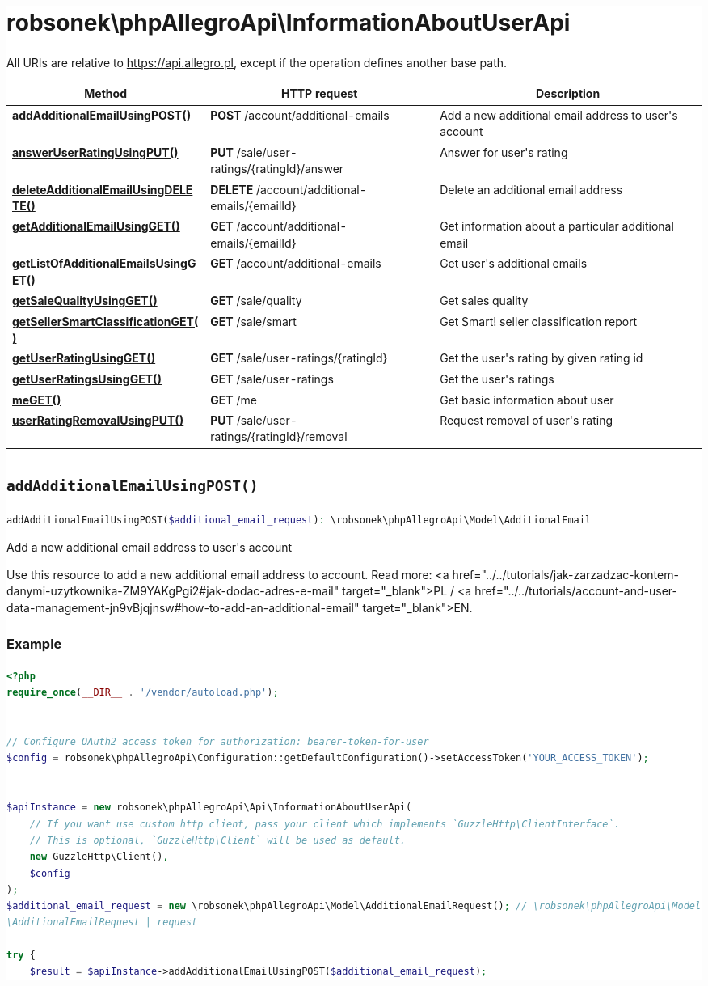 # robsonek\phpAllegroApi\InformationAboutUserApi

All URIs are relative to https://api.allegro.pl, except if the operation defines another base path.

| Method | HTTP request | Description |
| ------------- | ------------- | ------------- |
| [**addAdditionalEmailUsingPOST()**](InformationAboutUserApi.md#addAdditionalEmailUsingPOST) | **POST** /account/additional-emails | Add a new additional email address to user&#39;s account |
| [**answerUserRatingUsingPUT()**](InformationAboutUserApi.md#answerUserRatingUsingPUT) | **PUT** /sale/user-ratings/{ratingId}/answer | Answer for user&#39;s rating |
| [**deleteAdditionalEmailUsingDELETE()**](InformationAboutUserApi.md#deleteAdditionalEmailUsingDELETE) | **DELETE** /account/additional-emails/{emailId} | Delete an additional email address |
| [**getAdditionalEmailUsingGET()**](InformationAboutUserApi.md#getAdditionalEmailUsingGET) | **GET** /account/additional-emails/{emailId} | Get information about a particular additional email |
| [**getListOfAdditionalEmailsUsingGET()**](InformationAboutUserApi.md#getListOfAdditionalEmailsUsingGET) | **GET** /account/additional-emails | Get user&#39;s additional emails |
| [**getSaleQualityUsingGET()**](InformationAboutUserApi.md#getSaleQualityUsingGET) | **GET** /sale/quality | Get sales quality |
| [**getSellerSmartClassificationGET()**](InformationAboutUserApi.md#getSellerSmartClassificationGET) | **GET** /sale/smart | Get Smart! seller classification report |
| [**getUserRatingUsingGET()**](InformationAboutUserApi.md#getUserRatingUsingGET) | **GET** /sale/user-ratings/{ratingId} | Get the user&#39;s rating by given rating id |
| [**getUserRatingsUsingGET()**](InformationAboutUserApi.md#getUserRatingsUsingGET) | **GET** /sale/user-ratings | Get the user&#39;s ratings |
| [**meGET()**](InformationAboutUserApi.md#meGET) | **GET** /me | Get basic information about user |
| [**userRatingRemovalUsingPUT()**](InformationAboutUserApi.md#userRatingRemovalUsingPUT) | **PUT** /sale/user-ratings/{ratingId}/removal | Request removal of user&#39;s rating |


## `addAdditionalEmailUsingPOST()`

```php
addAdditionalEmailUsingPOST($additional_email_request): \robsonek\phpAllegroApi\Model\AdditionalEmail
```

Add a new additional email address to user's account

Use this resource to add a new additional email address to account. Read more: <a href=\"../../tutorials/jak-zarzadzac-kontem-danymi-uzytkownika-ZM9YAKgPgi2#jak-dodac-adres-e-mail\" target=\"_blank\">PL</a> / <a href=\"../../tutorials/account-and-user-data-management-jn9vBjqjnsw#how-to-add-an-additional-email\" target=\"_blank\">EN</a>.

### Example

```php
<?php
require_once(__DIR__ . '/vendor/autoload.php');


// Configure OAuth2 access token for authorization: bearer-token-for-user
$config = robsonek\phpAllegroApi\Configuration::getDefaultConfiguration()->setAccessToken('YOUR_ACCESS_TOKEN');


$apiInstance = new robsonek\phpAllegroApi\Api\InformationAboutUserApi(
    // If you want use custom http client, pass your client which implements `GuzzleHttp\ClientInterface`.
    // This is optional, `GuzzleHttp\Client` will be used as default.
    new GuzzleHttp\Client(),
    $config
);
$additional_email_request = new \robsonek\phpAllegroApi\Model\AdditionalEmailRequest(); // \robsonek\phpAllegroApi\Model\AdditionalEmailRequest | request

try {
    $result = $apiInstance->addAdditionalEmailUsingPOST($additional_email_request);
```